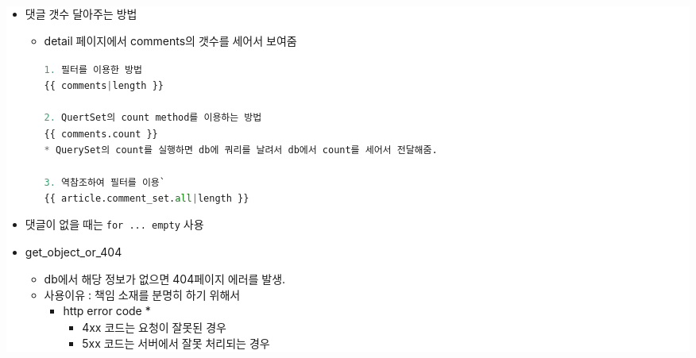

* 댓글 갯수 달아주는 방법

  * detail 페이지에서 comments의 갯수를 세어서 보여줌

    ``` python
    1. 필터를 이용한 방법 
    {{ comments|length }}
    
    2. QuertSet의 count method를 이용하는 방법
    {{ comments.count }}
    * QuerySet의 count를 실행하면 db에 쿼리를 날려서 db에서 count를 세어서 전달해줌. 
    
    3. 역참조하여 필터를 이용`
    {{ article.comment_set.all|length }}
    ```

* 댓글이 없을 때는 `for ... empty` 사용

* get_object_or_404

  * db에서 해당 정보가 없으면 404페이지 에러를 발생.
  * 사용이유 : 책임 소재를 분명히 하기 위해서
    * http error code 
      * 
      * 4xx 코드는 요청이 잘못된 경우
      * 5xx 코드는 서버에서 잘못 처리되는 경우

